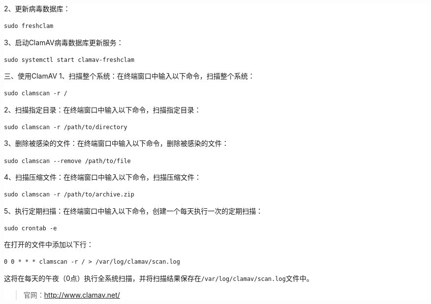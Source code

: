 2、更新病毒数据库：
```
sudo freshclam
```
3、启动ClamAV病毒数据库更新服务：
```
sudo systemctl start clamav-freshclam
```
三、使用ClamAV
1、扫描整个系统：在终端窗口中输入以下命令，扫描整个系统：
```
sudo clamscan -r /
```
2、扫描指定目录：在终端窗口中输入以下命令，扫描指定目录：
```
sudo clamscan -r /path/to/directory
```
3、删除被感染的文件：在终端窗口中输入以下命令，删除被感染的文件：
```
sudo clamscan --remove /path/to/file
```
4、扫描压缩文件：在终端窗口中输入以下命令，扫描压缩文件：
```
sudo clamscan -r /path/to/archive.zip
```
5、执行定期扫描：在终端窗口中输入以下命令，创建一个每天执行一次的定期扫描：
```
sudo crontab -e
```
在打开的文件中添加以下行：
```
0 0 * * * clamscan -r / > /var/log/clamav/scan.log
```
这将在每天的午夜（0点）执行全系统扫描，并将扫描结果保存在`/var/log/clamav/scan.log`文件中。
> 官网：http://www.clamav.net/
